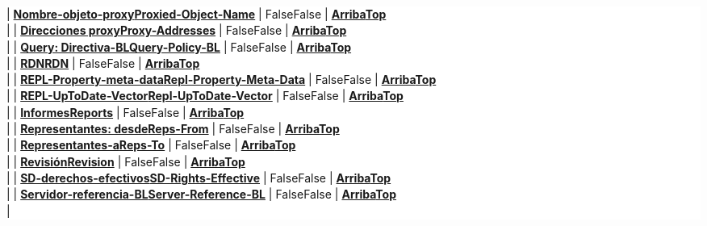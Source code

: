 | [<span data-ttu-id="e3da1-359">**Nombre-objeto-proxy**</span><span class="sxs-lookup"><span data-stu-id="e3da1-359">**Proxied-Object-Name**</span></span>](a-proxiedobjectname.md)                          | <span data-ttu-id="e3da1-360">False</span><span class="sxs-lookup"><span data-stu-id="e3da1-360">False</span></span>     | [<span data-ttu-id="e3da1-361">**Arriba**</span><span class="sxs-lookup"><span data-stu-id="e3da1-361">**Top**</span></span>](c-top.md)<br/> |
| [<span data-ttu-id="e3da1-362">**Direcciones proxy**</span><span class="sxs-lookup"><span data-stu-id="e3da1-362">**Proxy-Addresses**</span></span>](a-proxyaddresses.md)                                 | <span data-ttu-id="e3da1-363">False</span><span class="sxs-lookup"><span data-stu-id="e3da1-363">False</span></span>     | [<span data-ttu-id="e3da1-364">**Arriba**</span><span class="sxs-lookup"><span data-stu-id="e3da1-364">**Top**</span></span>](c-top.md)<br/> |
| [<span data-ttu-id="e3da1-365">**Query: Directiva-BL**</span><span class="sxs-lookup"><span data-stu-id="e3da1-365">**Query-Policy-BL**</span></span>](a-querypolicybl.md)                                  | <span data-ttu-id="e3da1-366">False</span><span class="sxs-lookup"><span data-stu-id="e3da1-366">False</span></span>     | [<span data-ttu-id="e3da1-367">**Arriba**</span><span class="sxs-lookup"><span data-stu-id="e3da1-367">**Top**</span></span>](c-top.md)<br/> |
| [<span data-ttu-id="e3da1-368">**RDN**</span><span class="sxs-lookup"><span data-stu-id="e3da1-368">**RDN**</span></span>](a-name.md)                                                       | <span data-ttu-id="e3da1-369">False</span><span class="sxs-lookup"><span data-stu-id="e3da1-369">False</span></span>     | [<span data-ttu-id="e3da1-370">**Arriba**</span><span class="sxs-lookup"><span data-stu-id="e3da1-370">**Top**</span></span>](c-top.md)<br/> |
| [<span data-ttu-id="e3da1-371">**REPL-Property-meta-data**</span><span class="sxs-lookup"><span data-stu-id="e3da1-371">**Repl-Property-Meta-Data**</span></span>](a-replpropertymetadata.md)                   | <span data-ttu-id="e3da1-372">False</span><span class="sxs-lookup"><span data-stu-id="e3da1-372">False</span></span>     | [<span data-ttu-id="e3da1-373">**Arriba**</span><span class="sxs-lookup"><span data-stu-id="e3da1-373">**Top**</span></span>](c-top.md)<br/> |
| [<span data-ttu-id="e3da1-374">**REPL-UpToDate-Vector**</span><span class="sxs-lookup"><span data-stu-id="e3da1-374">**Repl-UpToDate-Vector**</span></span>](a-repluptodatevector.md)                        | <span data-ttu-id="e3da1-375">False</span><span class="sxs-lookup"><span data-stu-id="e3da1-375">False</span></span>     | [<span data-ttu-id="e3da1-376">**Arriba**</span><span class="sxs-lookup"><span data-stu-id="e3da1-376">**Top**</span></span>](c-top.md)<br/> |
| [<span data-ttu-id="e3da1-377">**Informes**</span><span class="sxs-lookup"><span data-stu-id="e3da1-377">**Reports**</span></span>](a-directreports.md)                                          | <span data-ttu-id="e3da1-378">False</span><span class="sxs-lookup"><span data-stu-id="e3da1-378">False</span></span>     | [<span data-ttu-id="e3da1-379">**Arriba**</span><span class="sxs-lookup"><span data-stu-id="e3da1-379">**Top**</span></span>](c-top.md)<br/> |
| [<span data-ttu-id="e3da1-380">**Representantes: desde**</span><span class="sxs-lookup"><span data-stu-id="e3da1-380">**Reps-From**</span></span>](a-repsfrom.md)                                             | <span data-ttu-id="e3da1-381">False</span><span class="sxs-lookup"><span data-stu-id="e3da1-381">False</span></span>     | [<span data-ttu-id="e3da1-382">**Arriba**</span><span class="sxs-lookup"><span data-stu-id="e3da1-382">**Top**</span></span>](c-top.md)<br/> |
| [<span data-ttu-id="e3da1-383">**Representantes-a**</span><span class="sxs-lookup"><span data-stu-id="e3da1-383">**Reps-To**</span></span>](a-repsto.md)                                                 | <span data-ttu-id="e3da1-384">False</span><span class="sxs-lookup"><span data-stu-id="e3da1-384">False</span></span>     | [<span data-ttu-id="e3da1-385">**Arriba**</span><span class="sxs-lookup"><span data-stu-id="e3da1-385">**Top**</span></span>](c-top.md)<br/> |
| [<span data-ttu-id="e3da1-386">**Revisión**</span><span class="sxs-lookup"><span data-stu-id="e3da1-386">**Revision**</span></span>](a-revision.md)                                              | <span data-ttu-id="e3da1-387">False</span><span class="sxs-lookup"><span data-stu-id="e3da1-387">False</span></span>     | [<span data-ttu-id="e3da1-388">**Arriba**</span><span class="sxs-lookup"><span data-stu-id="e3da1-388">**Top**</span></span>](c-top.md)<br/> |
| [<span data-ttu-id="e3da1-389">**SD-derechos-efectivos**</span><span class="sxs-lookup"><span data-stu-id="e3da1-389">**SD-Rights-Effective**</span></span>](a-sdrightseffective.md)                          | <span data-ttu-id="e3da1-390">False</span><span class="sxs-lookup"><span data-stu-id="e3da1-390">False</span></span>     | [<span data-ttu-id="e3da1-391">**Arriba**</span><span class="sxs-lookup"><span data-stu-id="e3da1-391">**Top**</span></span>](c-top.md)<br/> |
| [<span data-ttu-id="e3da1-392">**Servidor-referencia-BL**</span><span class="sxs-lookup"><span data-stu-id="e3da1-392">**Server-Reference-BL**</span></span>](a-serverreferencebl.md)                          | <span data-ttu-id="e3da1-393">False</span><span class="sxs-lookup"><span data-stu-id="e3da1-393">False</span></span>     | [<span data-ttu-id="e3da1-394">**Arriba**</span><span class="sxs-lookup"><span data-stu-id="e3da1-394">**Top**</span></span>](c-top.md)<br/> |